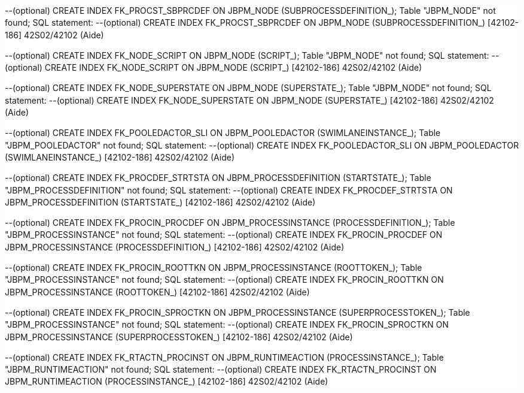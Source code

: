  --(optional)
CREATE INDEX FK_PROCST_SBPRCDEF ON JBPM_NODE (SUBPROCESSDEFINITION_);
Table "JBPM_NODE" not found; SQL statement:
--(optional)
CREATE INDEX FK_PROCST_SBPRCDEF ON JBPM_NODE (SUBPROCESSDEFINITION_) [42102-186] 42S02/42102 (Aide)

 --(optional)
CREATE INDEX FK_NODE_SCRIPT ON JBPM_NODE (SCRIPT_);
Table "JBPM_NODE" not found; SQL statement:
--(optional)
CREATE INDEX FK_NODE_SCRIPT ON JBPM_NODE (SCRIPT_) [42102-186] 42S02/42102 (Aide)

 --(optional)
CREATE INDEX FK_NODE_SUPERSTATE ON JBPM_NODE (SUPERSTATE_);
Table "JBPM_NODE" not found; SQL statement:
--(optional)
CREATE INDEX FK_NODE_SUPERSTATE ON JBPM_NODE (SUPERSTATE_) [42102-186] 42S02/42102 (Aide)

 --(optional)
CREATE INDEX FK_POOLEDACTOR_SLI ON JBPM_POOLEDACTOR (SWIMLANEINSTANCE_);
Table "JBPM_POOLEDACTOR" not found; SQL statement:
--(optional)
CREATE INDEX FK_POOLEDACTOR_SLI ON JBPM_POOLEDACTOR (SWIMLANEINSTANCE_) [42102-186] 42S02/42102 (Aide)

 --(optional)
CREATE INDEX FK_PROCDEF_STRTSTA ON JBPM_PROCESSDEFINITION (STARTSTATE_);
Table "JBPM_PROCESSDEFINITION" not found; SQL statement:
--(optional)
CREATE INDEX FK_PROCDEF_STRTSTA ON JBPM_PROCESSDEFINITION (STARTSTATE_) [42102-186] 42S02/42102 (Aide)

 --(optional)
CREATE INDEX FK_PROCIN_PROCDEF ON JBPM_PROCESSINSTANCE (PROCESSDEFINITION_);
Table "JBPM_PROCESSINSTANCE" not found; SQL statement:
--(optional)
CREATE INDEX FK_PROCIN_PROCDEF ON JBPM_PROCESSINSTANCE (PROCESSDEFINITION_) [42102-186] 42S02/42102 (Aide)

 --(optional)
CREATE INDEX FK_PROCIN_ROOTTKN ON JBPM_PROCESSINSTANCE (ROOTTOKEN_);
Table "JBPM_PROCESSINSTANCE" not found; SQL statement:
--(optional)
CREATE INDEX FK_PROCIN_ROOTTKN ON JBPM_PROCESSINSTANCE (ROOTTOKEN_) [42102-186] 42S02/42102 (Aide)

 --(optional)
CREATE INDEX FK_PROCIN_SPROCTKN ON JBPM_PROCESSINSTANCE (SUPERPROCESSTOKEN_);
Table "JBPM_PROCESSINSTANCE" not found; SQL statement:
--(optional)
CREATE INDEX FK_PROCIN_SPROCTKN ON JBPM_PROCESSINSTANCE (SUPERPROCESSTOKEN_) [42102-186] 42S02/42102 (Aide)

 --(optional)
CREATE INDEX FK_RTACTN_PROCINST ON JBPM_RUNTIMEACTION (PROCESSINSTANCE_);
Table "JBPM_RUNTIMEACTION" not found; SQL statement:
--(optional)
CREATE INDEX FK_RTACTN_PROCINST ON JBPM_RUNTIMEACTION (PROCESSINSTANCE_) [42102-186] 42S02/42102 (Aide)

